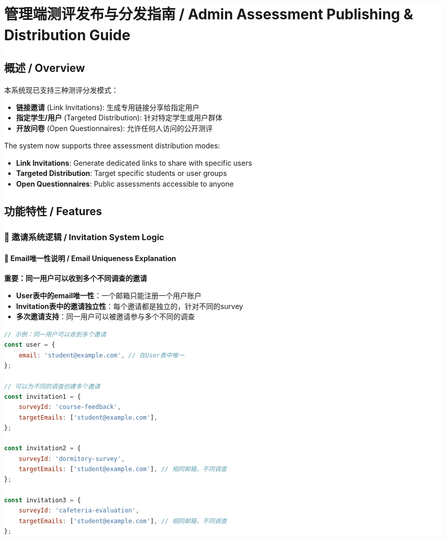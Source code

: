 # 管理端测评发布与分发指南 / Admin Assessment Publishing & Distribution Guide

## 概述 / Overview

本系统现已支持三种测评分发模式：

- **链接邀请** (Link Invitations): 生成专用链接分享给指定用户
- **指定学生/用户** (Targeted Distribution): 针对特定学生或用户群体
- **开放问卷** (Open Questionnaires): 允许任何人访问的公开测评

The system now supports three assessment distribution modes:

- **Link Invitations**: Generate dedicated links to share with specific users
- **Targeted Distribution**: Target specific students or user groups
- **Open Questionnaires**: Public assessments accessible to anyone

## 功能特性 / Features

### 🔄 邀请系统逻辑 / Invitation System Logic

#### 📧 Email唯一性说明 / Email Uniqueness Explanation

**重要：同一用户可以收到多个不同调查的邀请**

- **User表中的email唯一性**：一个邮箱只能注册一个用户账户
- **Invitation表中的邀请独立性**：每个邀请都是独立的，针对不同的survey
- **多次邀请支持**：同一用户可以被邀请参与多个不同的调查

```javascript
// 示例：同一用户可以收到多个邀请
const user = {
	email: 'student@example.com', // 在User表中唯一
};

// 可以为不同的调查创建多个邀请
const invitation1 = {
	surveyId: 'course-feedback',
	targetEmails: ['student@example.com'],
};

const invitation2 = {
	surveyId: 'dormitory-survey',
	targetEmails: ['student@example.com'], // 相同邮箱，不同调查
};

const invitation3 = {
	surveyId: 'cafeteria-evaluation',
	targetEmails: ['student@example.com'], // 相同邮箱，不同调查
};
```
